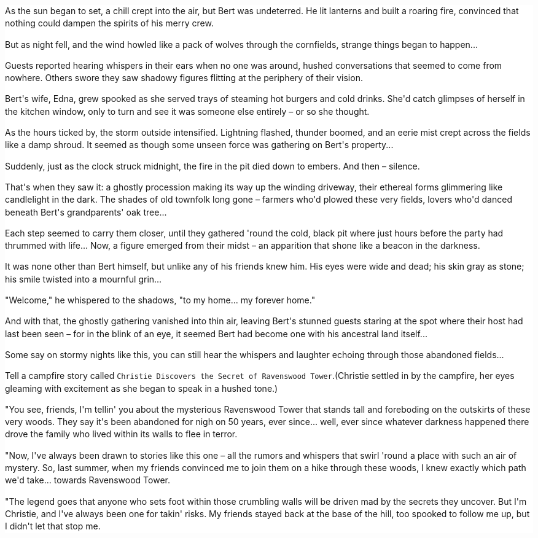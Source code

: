 As the sun began to set, a chill crept into the air, but Bert was undeterred. He lit lanterns and built a roaring fire, convinced that nothing could dampen the spirits of his merry crew.

But as night fell, and the wind howled like a pack of wolves through the cornfields, strange things began to happen...

Guests reported hearing whispers in their ears when no one was around, hushed conversations that seemed to come from nowhere. Others swore they saw shadowy figures flitting at the periphery of their vision.

Bert's wife, Edna, grew spooked as she served trays of steaming hot burgers and cold drinks. She'd catch glimpses of herself in the kitchen window, only to turn and see it was someone else entirely – or so she thought.

As the hours ticked by, the storm outside intensified. Lightning flashed, thunder boomed, and an eerie mist crept across the fields like a damp shroud. It seemed as though some unseen force was gathering on Bert's property...

Suddenly, just as the clock struck midnight, the fire in the pit died down to embers. And then – silence.

That's when they saw it: a ghostly procession making its way up the winding driveway, their ethereal forms glimmering like candlelight in the dark. The shades of old townfolk long gone – farmers who'd plowed these very fields, lovers who'd danced beneath Bert's grandparents' oak tree...

Each step seemed to carry them closer, until they gathered 'round the cold, black pit where just hours before the party had thrummed with life... Now, a figure emerged from their midst – an apparition that shone like a beacon in the darkness.

It was none other than Bert himself, but unlike any of his friends knew him. His eyes were wide and dead; his skin gray as stone; his smile twisted into a mournful grin...

"Welcome," he whispered to the shadows, "to my home... my forever home."

And with that, the ghostly gathering vanished into thin air, leaving Bert's stunned guests staring at the spot where their host had last been seen – for in the blink of an eye, it seemed Bert had become one with his ancestral land itself...

Some say on stormy nights like this, you can still hear the whispers and laughter echoing through those abandoned fields...<end>

Tell a campfire story called `Christie Discovers the Secret of Ravenswood Tower`.<start>(Christie settled in by the campfire, her eyes gleaming with excitement as she began to speak in a hushed tone.)

"You see, friends, I'm tellin' you about the mysterious Ravenswood Tower that stands tall and foreboding on the outskirts of these very woods. They say it's been abandoned for nigh on 50 years, ever since... well, ever since whatever darkness happened there drove the family who lived within its walls to flee in terror.

"Now, I've always been drawn to stories like this one – all the rumors and whispers that swirl 'round a place with such an air of mystery. So, last summer, when my friends convinced me to join them on a hike through these woods, I knew exactly which path we'd take... towards Ravenswood Tower.

"The legend goes that anyone who sets foot within those crumbling walls will be driven mad by the secrets they uncover. But I'm Christie, and I've always been one for takin' risks. My friends stayed back at the base of the hill, too spooked to follow me up, but I didn't let that stop me.
